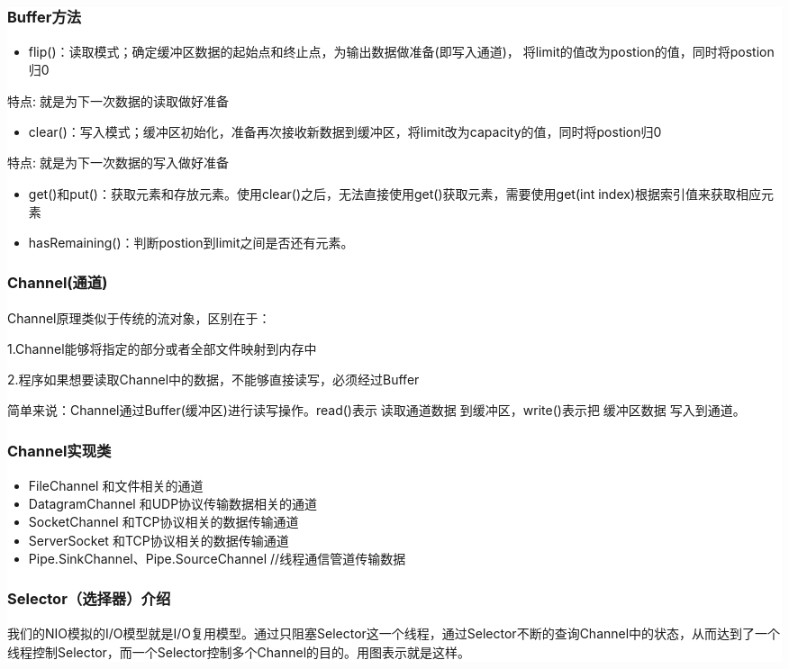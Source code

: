 ### Buffer方法

- flip()：读取模式；确定缓冲区数据的起始点和终止点，为输出数据做准备(即写入通道)， 将limit的值改为postion的值，同时将postion归0

特点: 就是为下一次数据的读取做好准备

- clear()：写入模式；缓冲区初始化，准备再次接收新数据到缓冲区，将limit改为capacity的值，同时将postion归0

特点: 就是为下一次数据的写入做好准备

- get()和put()：获取元素和存放元素。使用clear()之后，无法直接使用get()获取元素，需要使用get(int index)根据索引值来获取相应元素

- hasRemaining()：判断postion到limit之间是否还有元素。

### Channel(通道)

Channel原理类似于传统的流对象，区别在于：

1.Channel能够将指定的部分或者全部文件映射到内存中

2.程序如果想要读取Channel中的数据，不能够直接读写，必须经过Buffer

简单来说：Channel通过Buffer(缓冲区)进行读写操作。read()表示 读取通道数据 到缓冲区，write()表示把 缓冲区数据 写入到通道。

### Channel实现类

- FileChannel 和文件相关的通道
- DatagramChannel 和UDP协议传输数据相关的通道
- SocketChannel 和TCP协议相关的数据传输通道
- ServerSocket 和TCP协议相关的数据传输通道
- Pipe.SinkChannel、Pipe.SourceChannel //线程通信管道传输数据

### Selector（选择器）介绍

我们的NIO模拟的I/O模型就是I/O复用模型。通过只阻塞Selector这一个线程，通过Selector不断的查询Channel中的状态，从而达到了一个线程控制Selector，而一个Selector控制多个Channel的目的。用图表示就是这样。
